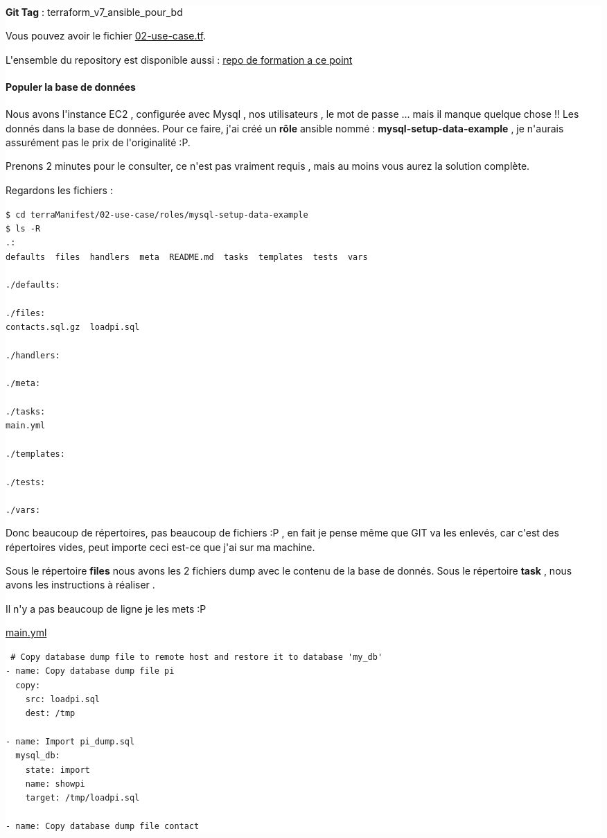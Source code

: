 **Git Tag** : terraform_v7_ansible_pour_bd 

Vous pouvez avoir le fichier [02-use-case.tf](https://github.com/x3rus/training/blob/d8d6613fb5f474913d4eb936fe77dd65dc90001b/terraform/terraManifest/02-use-case/02-use-case.tf).

L'ensemble du repository est disponible aussi : [repo de formation a ce point](https://github.com/x3rus/training/tree/d8d6613fb5f474913d4eb936fe77dd65dc90001b/terraform)

#### Populer la base de données 

Nous avons l'instance EC2 , configurée avec Mysql , nos utilisateurs , le mot de passe ... mais il manque quelque chose !! Les donnés dans la base de données. Pour ce faire, j'ai créé un **rôle** ansible nommé : **mysql-setup-data-example** , je n'aurais assurément pas le prix de l'originalité :P. 

Prenons 2 minutes pour le consulter, ce n'est pas vraiment requis , mais au moins vous aurez la solution complète.

Regardons les fichiers :

```
$ cd terraManifest/02-use-case/roles/mysql-setup-data-example
$ ls -R
.:
defaults  files  handlers  meta  README.md  tasks  templates  tests  vars

./defaults:

./files:
contacts.sql.gz  loadpi.sql

./handlers:

./meta:

./tasks:
main.yml

./templates:

./tests:

./vars:

```

Donc beaucoup de répertoires, pas beaucoup de fichiers :P , en fait je pense même que GIT va les enlevés, car c'est des répertoires vides, peut importe ceci est-ce que j'ai sur ma machine.

Sous le répertoire **files** nous avons les 2 fichiers dump avec le contenu de la base de donnés.
Sous le répertoire **task** , nous avons les instructions à réaliser .

Il n'y a pas beaucoup de ligne je les mets :P 

[main.yml](TODO)

```
 # Copy database dump file to remote host and restore it to database 'my_db'
- name: Copy database dump file pi
  copy:
    src: loadpi.sql
    dest: /tmp

- name: Import pi_dump.sql 
  mysql_db:
    state: import
    name: showpi
    target: /tmp/loadpi.sql

- name: Copy database dump file contact
```